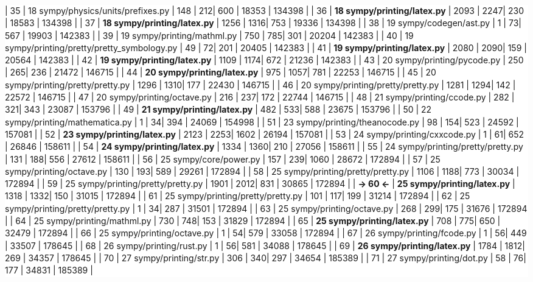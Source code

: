 | 35 | 18 sympy/physics/units/prefixes.py | 148 | 212| 600 | 18353 | 134398 | 
| 36 | **18 sympy/printing/latex.py** | 2093 | 2247| 230 | 18583 | 134398 | 
| 37 | **18 sympy/printing/latex.py** | 1256 | 1316| 753 | 19336 | 134398 | 
| 38 | 19 sympy/codegen/ast.py | 1 | 73| 567 | 19903 | 142383 | 
| 39 | 19 sympy/printing/mathml.py | 750 | 785| 301 | 20204 | 142383 | 
| 40 | 19 sympy/printing/pretty/pretty_symbology.py | 49 | 72| 201 | 20405 | 142383 | 
| 41 | **19 sympy/printing/latex.py** | 2080 | 2090| 159 | 20564 | 142383 | 
| 42 | **19 sympy/printing/latex.py** | 1109 | 1174| 672 | 21236 | 142383 | 
| 43 | 20 sympy/printing/pycode.py | 250 | 265| 236 | 21472 | 146715 | 
| 44 | **20 sympy/printing/latex.py** | 975 | 1057| 781 | 22253 | 146715 | 
| 45 | 20 sympy/printing/pretty/pretty.py | 1296 | 1310| 177 | 22430 | 146715 | 
| 46 | 20 sympy/printing/pretty/pretty.py | 1281 | 1294| 142 | 22572 | 146715 | 
| 47 | 20 sympy/printing/octave.py | 216 | 237| 172 | 22744 | 146715 | 
| 48 | 21 sympy/printing/ccode.py | 282 | 321| 343 | 23087 | 153796 | 
| 49 | **21 sympy/printing/latex.py** | 482 | 533| 588 | 23675 | 153796 | 
| 50 | 22 sympy/printing/mathematica.py | 1 | 34| 394 | 24069 | 154998 | 
| 51 | 23 sympy/printing/theanocode.py | 98 | 154| 523 | 24592 | 157081 | 
| 52 | **23 sympy/printing/latex.py** | 2123 | 2253| 1602 | 26194 | 157081 | 
| 53 | 24 sympy/printing/cxxcode.py | 1 | 61| 652 | 26846 | 158611 | 
| 54 | **24 sympy/printing/latex.py** | 1334 | 1360| 210 | 27056 | 158611 | 
| 55 | 24 sympy/printing/pretty/pretty.py | 131 | 188| 556 | 27612 | 158611 | 
| 56 | 25 sympy/core/power.py | 157 | 239| 1060 | 28672 | 172894 | 
| 57 | 25 sympy/printing/octave.py | 130 | 193| 589 | 29261 | 172894 | 
| 58 | 25 sympy/printing/pretty/pretty.py | 1106 | 1188| 773 | 30034 | 172894 | 
| 59 | 25 sympy/printing/pretty/pretty.py | 1901 | 2012| 831 | 30865 | 172894 | 
| **-> 60 <-** | **25 sympy/printing/latex.py** | 1318 | 1332| 150 | 31015 | 172894 | 
| 61 | 25 sympy/printing/pretty/pretty.py | 101 | 117| 199 | 31214 | 172894 | 
| 62 | 25 sympy/printing/pretty/pretty.py | 1 | 34| 287 | 31501 | 172894 | 
| 63 | 25 sympy/printing/octave.py | 268 | 299| 175 | 31676 | 172894 | 
| 64 | 25 sympy/printing/mathml.py | 730 | 748| 153 | 31829 | 172894 | 
| 65 | **25 sympy/printing/latex.py** | 708 | 775| 650 | 32479 | 172894 | 
| 66 | 25 sympy/printing/octave.py | 1 | 54| 579 | 33058 | 172894 | 
| 67 | 26 sympy/printing/fcode.py | 1 | 56| 449 | 33507 | 178645 | 
| 68 | 26 sympy/printing/rust.py | 1 | 56| 581 | 34088 | 178645 | 
| 69 | **26 sympy/printing/latex.py** | 1784 | 1812| 269 | 34357 | 178645 | 
| 70 | 27 sympy/printing/str.py | 306 | 340| 297 | 34654 | 185389 | 
| 71 | 27 sympy/printing/dot.py | 58 | 76| 177 | 34831 | 185389 | 